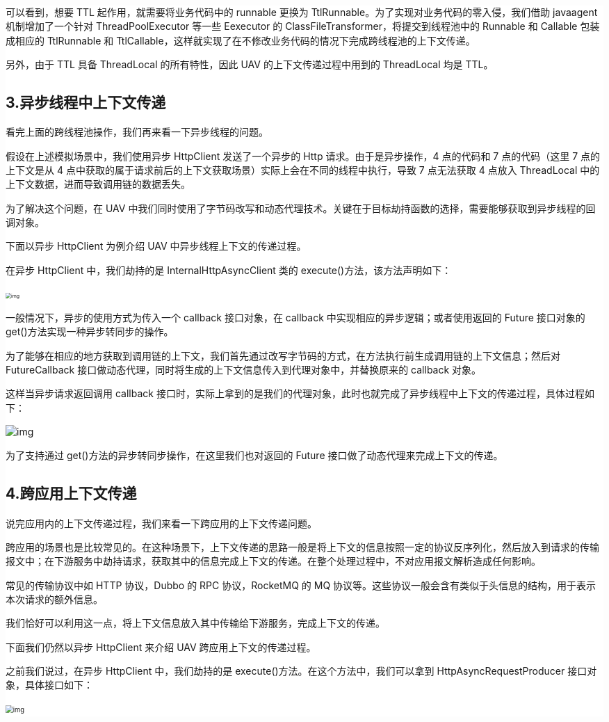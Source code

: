可以看到，想要 TTL 起作用，就需要将业务代码中的 runnable 更换为 TtlRunnable。为了实现对业务代码的零入侵，我们借助 javaagent 机制增加了一个针对 ThreadPoolExecutor 等一些 Eexecutor 的 ClassFileTransformer，将提交到线程池中的 Runnable 和 Callable 包装成相应的 TtlRunnable 和 TtlCallable，这样就实现了在不修改业务代码的情况下完成跨线程池的上下文传递。



另外，由于 TTL 具备 ThreadLocal 的所有特性，因此 UAV 的上下文传递过程中用到的 ThreadLocal 均是 TTL。



## **3.异步线程中上下文传递**

看完上面的跨线程池操作，我们再来看一下异步线程的问题。

假设在上述模拟场景中，我们使用异步 HttpClient 发送了一个异步的 Http 请求。由于是异步操作，4 点的代码和 7 点的代码（这里 7 点的上下文是从 4 点中获取的属于请求前后的上下文获取场景）实际上会在不同的线程中执行，导致 7 点无法获取 4 点放入 ThreadLocal 中的上下文数据，进而导致调用链的数据丢失。

为了解决这个问题，在 UAV 中我们同时使用了字节码改写和动态代理技术。关键在于目标劫持函数的选择，需要能够获取到异步线程的回调对象。

下面以异步 HttpClient 为例介绍 UAV 中异步线程上下文的传递过程。

在异步 HttpClient 中，我们劫持的是 InternalHttpAsyncClient 类的 execute()方法，该方法声明如下：



<img src="http://college.creditease.cn/resources/upload/image/20190214/1550129319021009666.png" alt="img" style="zoom:50%;" />



一般情况下，异步的使用方式为传入一个 callback 接口对象，在 callback 中实现相应的异步逻辑；或者使用返回的 Future 接口对象的 get()方法实现一种异步转同步的操作。

为了能够在相应的地方获取到调用链的上下文，我们首先通过改写字节码的方式，在方法执行前生成调用链的上下文信息；然后对 FutureCallback 接口做动态代理，同时将生成的上下文信息传入到代理对象中，并替换原来的 callback 对象。

这样当异步请求返回调用 callback 接口时，实际上拿到的是我们的代理对象，此时也就完成了异步线程中上下文的传递过程，具体过程如下：



![img](http://college.creditease.cn/resources/upload/image/20190214/1550129333027072293.jpg)



为了支持通过 get()方法的异步转同步操作，在这里我们也对返回的 Future 接口做了动态代理来完成上下文的传递。



## **4.跨应用上下文传递**

说完应用内的上下文传递过程，我们来看一下跨应用的上下文传递问题。

跨应用的场景也是比较常见的。在这种场景下，上下文传递的思路一般是将上下文的信息按照一定的协议反序列化，然后放入到请求的传输报文中；在下游服务中劫持请求，获取其中的信息完成上下文的传递。在整个处理过程中，不对应用报文解析造成任何影响。

常见的传输协议中如 HTTP 协议，Dubbo 的 RPC 协议，RocketMQ 的 MQ 协议等。这些协议一般会含有类似于头信息的结构，用于表示本次请求的额外信息。

我们恰好可以利用这一点，将上下文信息放入其中传输给下游服务，完成上下文的传递。

下面我们仍然以异步 HttpClient 来介绍 UAV 跨应用上下文的传递过程。

之前我们说过，在异步 HttpClient 中，我们劫持的是 execute()方法。在这个方法中，我们可以拿到 HttpAsyncRequestProducer 接口对象，具体接口如下：



<img src="http://college.creditease.cn/resources/upload/image/20190214/1550129417726034155.png" alt="img" style="zoom:67%;" />
